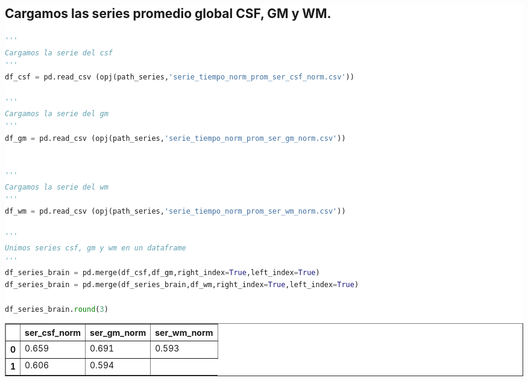 ## Cargamos las series promedio global CSF, GM y WM.


```python
'''
Cargamos la serie del csf
'''
df_csf = pd.read_csv (opj(path_series,'serie_tiempo_norm_prom_ser_csf_norm.csv'))

'''
Cargamos la serie del gm
'''
df_gm = pd.read_csv (opj(path_series,'serie_tiempo_norm_prom_ser_gm_norm.csv'))


'''
Cargamos la serie del wm
'''
df_wm = pd.read_csv (opj(path_series,'serie_tiempo_norm_prom_ser_wm_norm.csv'))

'''
Unimos series csf, gm y wm en un dataframe
'''
df_series_brain = pd.merge(df_csf,df_gm,right_index=True,left_index=True)
df_series_brain = pd.merge(df_series_brain,df_wm,right_index=True,left_index=True)

df_series_brain.round(3)
```




<div>
<style scoped>
    .dataframe tbody tr th:only-of-type {
        vertical-align: middle;
    }

    .dataframe tbody tr th {
        vertical-align: top;
    }

    .dataframe thead th {
        text-align: right;
    }
</style>
<table border="1" class="dataframe">
  <thead>
    <tr style="text-align: right;">
      <th></th>
      <th>ser_csf_norm</th>
      <th>ser_gm_norm</th>
      <th>ser_wm_norm</th>
    </tr>
  </thead>
  <tbody>
    <tr>
      <th>0</th>
      <td>0.659</td>
      <td>0.691</td>
      <td>0.593</td>
    </tr>
    <tr>
      <th>1</th>
      <td>0.606</td>
      <td>0.594</td>